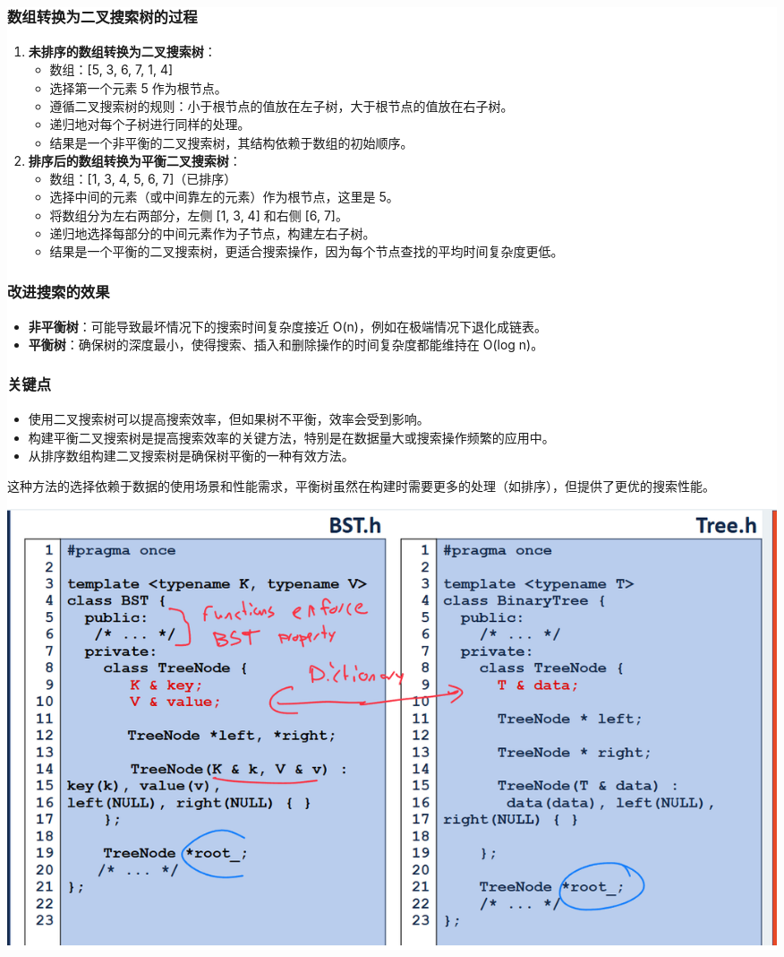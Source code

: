 ### 数组转换为二叉搜索树的过程

1. **未排序的数组转换为二叉搜索树**：
   - 数组：[5, 3, 6, 7, 1, 4]
   - 选择第一个元素 5 作为根节点。
   - 遵循二叉搜索树的规则：小于根节点的值放在左子树，大于根节点的值放在右子树。
   - 递归地对每个子树进行同样的处理。
   - 结果是一个非平衡的二叉搜索树，其结构依赖于数组的初始顺序。
2. **排序后的数组转换为平衡二叉搜索树**：
   - 数组：[1, 3, 4, 5, 6, 7]（已排序）
   - 选择中间的元素（或中间靠左的元素）作为根节点，这里是 5。
   - 将数组分为左右两部分，左侧 [1, 3, 4] 和右侧 [6, 7]。
   - 递归地选择每部分的中间元素作为子节点，构建左右子树。
   - 结果是一个平衡的二叉搜索树，更适合搜索操作，因为每个节点查找的平均时间复杂度更低。

### 改进搜索的效果

- **非平衡树**：可能导致最坏情况下的搜索时间复杂度接近 O(n)，例如在极端情况下退化成链表。
- **平衡树**：确保树的深度最小，使得搜索、插入和删除操作的时间复杂度都能维持在 O(log n)。

### 关键点

- 使用二叉搜索树可以提高搜索效率，但如果树不平衡，效率会受到影响。
- 构建平衡二叉搜索树是提高搜索效率的关键方法，特别是在数据量大或搜索操作频繁的应用中。
- 从排序数组构建二叉搜索树是确保树平衡的一种有效方法。

这种方法的选择依赖于数据的使用场景和性能需求，平衡树虽然在构建时需要更多的处理（如排序），但提供了更优的搜索性能。

![image-20250107133434541](READEME1.assets/image-20250107133434541.png)
